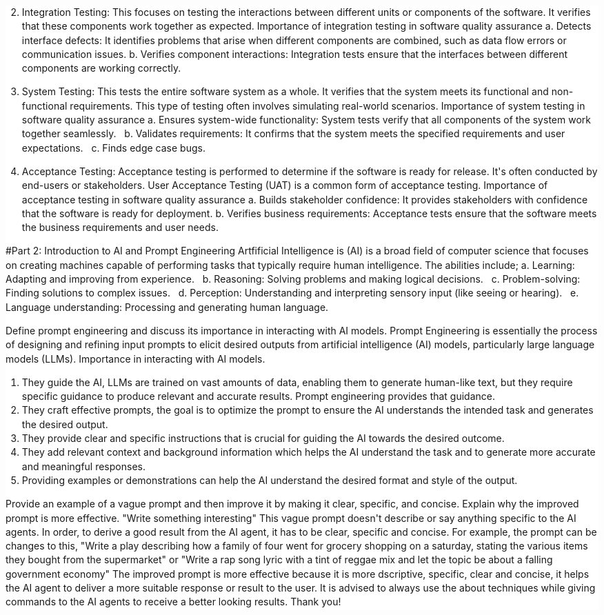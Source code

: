 2. Integration Testing: This focuses on testing the interactions between different units or components of the software. It verifies that these components work together as expected.
Importance of integration testing in software quality assurance
a. Detects interface defects: It identifies problems that arise when different components are combined, such as data flow errors or communication issues.
b. Verifies component interactions: Integration tests ensure that the interfaces between different components are working correctly.

3. System Testing: This tests the entire software system as a whole. It verifies that the system meets its functional and non-functional requirements. This type of testing often involves simulating real-world scenarios.
Importance of system testing in software quality assurance
a. Ensures system-wide functionality: System tests verify that all components of the system work together seamlessly.   
b. Validates requirements: It confirms that the system meets the specified requirements and user expectations.   
c. Finds edge case bugs.

4. Acceptance Testing: Acceptance testing is performed to determine if the software is ready for release. It's often conducted by end-users or stakeholders. User Acceptance Testing (UAT) is a common form of acceptance testing.
Importance of acceptance testing in software quality assurance
a. Builds stakeholder confidence: It provides stakeholders with confidence that the software is ready for deployment.
b. Verifies business requirements: Acceptance tests ensure that the software meets the business requirements and user needs.

#Part 2: Introduction to AI and Prompt Engineering
Artfificial Intelligence is (AI) is a broad field of computer science that focuses on creating machines capable of performing tasks that typically require human intelligence. The abilities include;
a. Learning: Adapting and improving from experience.   
b. Reasoning: Solving problems and making logical decisions.   
c. Problem-solving: Finding solutions to complex issues.   
d. Perception: Understanding and interpreting sensory input (like seeing or hearing).   
e. Language understanding: Processing and generating human language.

Define prompt engineering and discuss its importance in interacting with AI models.
Prompt Engineering is essentially the process of designing and refining input prompts to elicit desired outputs from artificial intelligence (AI) models, particularly large language models (LLMs). 
Importance in interacting with AI models.
1. They guide the AI, LLMs are trained on vast amounts of data, enabling them to generate human-like text, but they require specific guidance to produce relevant and accurate results. Prompt engineering provides that guidance.
2. They craft effective prompts, the goal is to optimize the prompt to ensure the AI understands the intended task and generates the desired output.
3. They provide clear and specific instructions that is crucial for guiding the AI towards the desired outcome.
4. They add relevant context and background information which helps the AI understand the task and to generate more accurate and meaningful responses.
5. Providing examples or demonstrations can help the AI understand the desired format and style of the output.

Provide an example of a vague prompt and then improve it by making it clear, specific, and concise. Explain why the improved prompt is more effective.
"Write something interesting" This vague prompt doesn't describe or say anything specific to the AI agents. In order, to derive a good result from the AI agent, it has to be clear, specific and concise. For example, the prompt can be changes to this, "Write a play describing how a family of four went for grocery shopping on a saturday, stating the various items they bought from the supermarket" or "Write a rap song lyric with a tint of reggae mix and let the topic be about a falling government economy" 
The improved prompt is more effective because it is more dscriptive, specific, clear and concise, it helps the AI agent to deliver a more suitable response or result to the user. It is advised to always use the about techniques while giving commands to the AI agents to receive a better looking results. 
Thank you!
